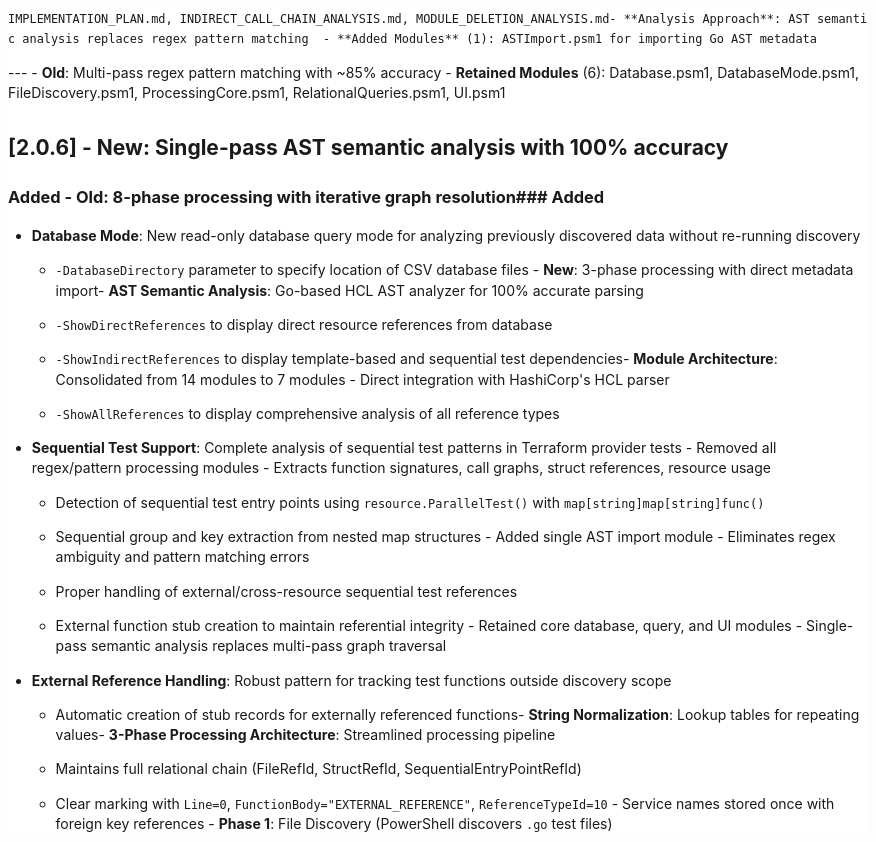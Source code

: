     IMPLEMENTATION_PLAN.md, INDIRECT_CALL_CHAIN_ANALYSIS.md, MODULE_DELETION_ANALYSIS.md- **Analysis Approach**: AST semantic analysis replaces regex pattern matching  - **Added Modules** (1): ASTImport.psm1 for importing Go AST metadata



---  - **Old**: Multi-pass regex pattern matching with ~85% accuracy  - **Retained Modules** (6): Database.psm1, DatabaseMode.psm1, FileDiscovery.psm1, ProcessingCore.psm1, RelationalQueries.psm1, UI.psm1



## [2.0.6]  - **New**: Single-pass AST semantic analysis with 100% accuracy



### Added  - **Old**: 8-phase processing with iterative graph resolution### Added

- **Database Mode**: New read-only database query mode for analyzing previously discovered data without re-running discovery

  - `-DatabaseDirectory` parameter to specify location of CSV database files  - **New**: 3-phase processing with direct metadata import- **AST Semantic Analysis**: Go-based HCL AST analyzer for 100% accurate parsing

  - `-ShowDirectReferences` to display direct resource references from database

  - `-ShowIndirectReferences` to display template-based and sequential test dependencies- **Module Architecture**: Consolidated from 14 modules to 7 modules  - Direct integration with HashiCorp's HCL parser

  - `-ShowAllReferences` to display comprehensive analysis of all reference types

- **Sequential Test Support**: Complete analysis of sequential test patterns in Terraform provider tests  - Removed all regex/pattern processing modules  - Extracts function signatures, call graphs, struct references, resource usage

  - Detection of sequential test entry points using `resource.ParallelTest()` with `map[string]map[string]func()`

  - Sequential group and key extraction from nested map structures  - Added single AST import module  - Eliminates regex ambiguity and pattern matching errors

  - Proper handling of external/cross-resource sequential test references

  - External function stub creation to maintain referential integrity  - Retained core database, query, and UI modules  - Single-pass semantic analysis replaces multi-pass graph traversal

- **External Reference Handling**: Robust pattern for tracking test functions outside discovery scope

  - Automatic creation of stub records for externally referenced functions- **String Normalization**: Lookup tables for repeating values- **3-Phase Processing Architecture**: Streamlined processing pipeline

  - Maintains full relational chain (FileRefId, StructRefId, SequentialEntryPointRefId)

  - Clear marking with `Line=0`, `FunctionBody="EXTERNAL_REFERENCE"`, `ReferenceTypeId=10`  - Service names stored once with foreign key references  - **Phase 1**: File Discovery (PowerShell discovers `.go` test files)
